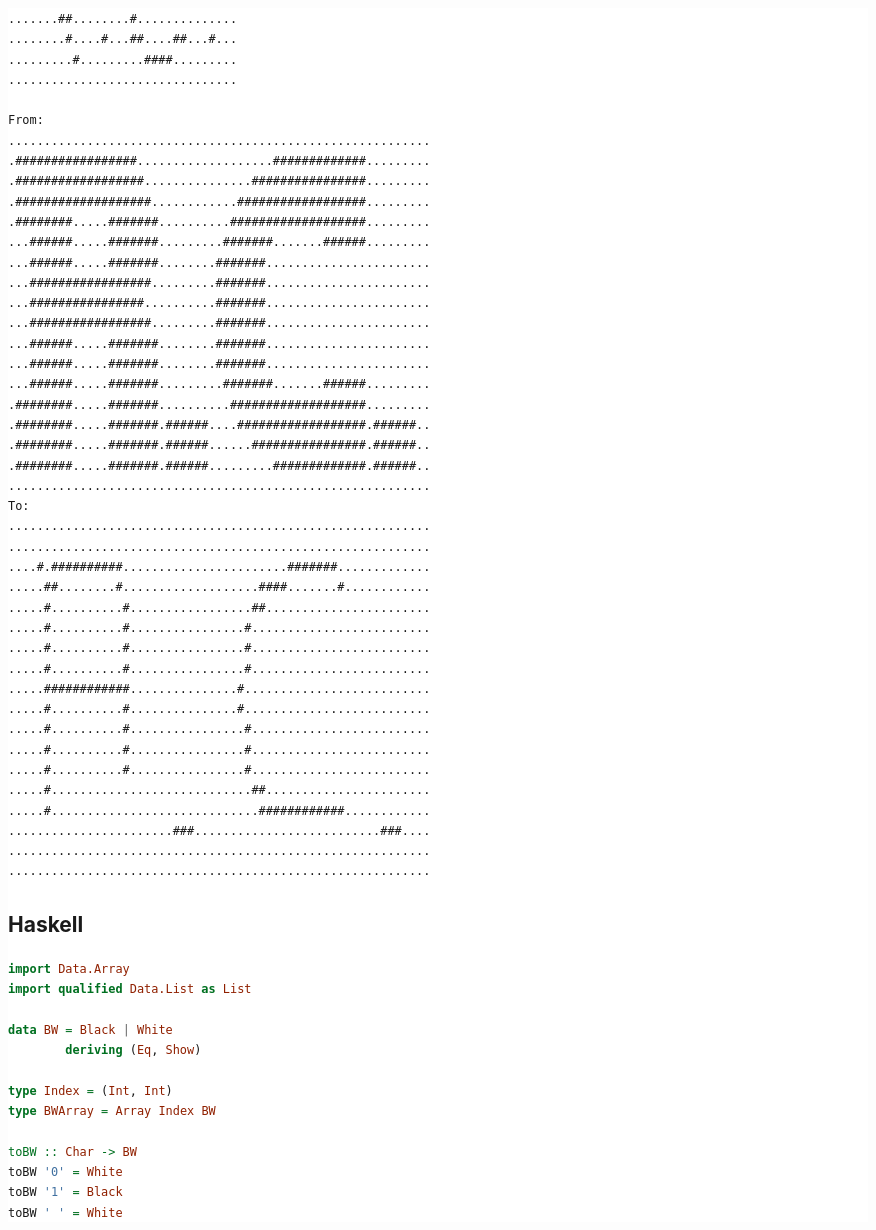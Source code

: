 ```txt
.......##........#..............
........#....#...##....##...#...
.........#.........####.........
................................

From:
...........................................................
.#################...................#############.........
.##################...............################.........
.###################............##################.........
.########.....#######..........###################.........
...######.....#######.........#######.......######.........
...######.....#######........#######.......................
...#################.........#######.......................
...################..........#######.......................
...#################.........#######.......................
...######.....#######........#######.......................
...######.....#######........#######.......................
...######.....#######.........#######.......######.........
.########.....#######..........###################.........
.########.....#######.######....##################.######..
.########.....#######.######......################.######..
.########.....#######.######.........#############.######..
...........................................................
To:
...........................................................
...........................................................
....#.##########.......................#######.............
.....##........#...................####.......#............
.....#..........#.................##.......................
.....#..........#................#.........................
.....#..........#................#.........................
.....#..........#................#.........................
.....############...............#..........................
.....#..........#...............#..........................
.....#..........#................#.........................
.....#..........#................#.........................
.....#..........#................#.........................
.....#............................##.......................
.....#.............................############............
.......................###..........................###....
...........................................................
...........................................................
```



## Haskell


```Haskell
import Data.Array
import qualified Data.List as List

data BW = Black | White
        deriving (Eq, Show)

type Index = (Int, Int)
type BWArray = Array Index BW

toBW :: Char -> BW
toBW '0' = White
toBW '1' = Black
toBW ' ' = White
```